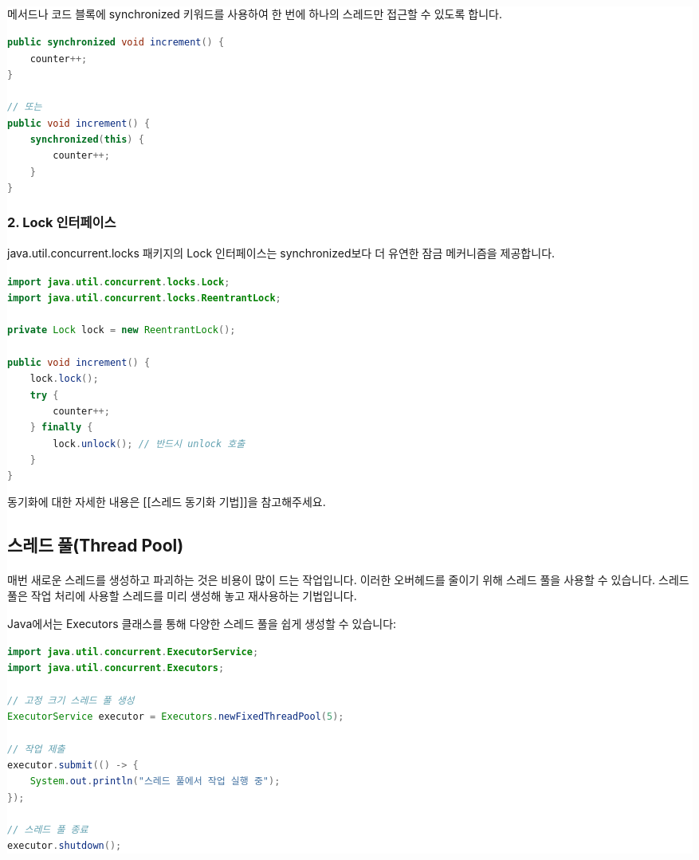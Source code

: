 메서드나 코드 블록에 synchronized 키워드를 사용하여 한 번에 하나의 스레드만 접근할 수 있도록 합니다.

```java
public synchronized void increment() {
    counter++;
}

// 또는
public void increment() {
    synchronized(this) {
        counter++;
    }
}
```

### 2. Lock 인터페이스

java.util.concurrent.locks 패키지의 Lock 인터페이스는 synchronized보다 더 유연한 잠금 메커니즘을 제공합니다.

```java
import java.util.concurrent.locks.Lock;
import java.util.concurrent.locks.ReentrantLock;

private Lock lock = new ReentrantLock();

public void increment() {
    lock.lock();
    try {
        counter++;
    } finally {
        lock.unlock(); // 반드시 unlock 호출
    }
}
```

동기화에 대한 자세한 내용은 [[스레드 동기화 기법]]을 참고해주세요.

## 스레드 풀(Thread Pool)

매번 새로운 스레드를 생성하고 파괴하는 것은 비용이 많이 드는 작업입니다. 이러한 오버헤드를 줄이기 위해 스레드 풀을 사용할 수 있습니다. 스레드 풀은 작업 처리에 사용할 스레드를 미리 생성해 놓고 재사용하는 기법입니다.

Java에서는 Executors 클래스를 통해 다양한 스레드 풀을 쉽게 생성할 수 있습니다:

```java
import java.util.concurrent.ExecutorService;
import java.util.concurrent.Executors;

// 고정 크기 스레드 풀 생성
ExecutorService executor = Executors.newFixedThreadPool(5);

// 작업 제출
executor.submit(() -> {
    System.out.println("스레드 풀에서 작업 실행 중");
});

// 스레드 풀 종료
executor.shutdown();
```
